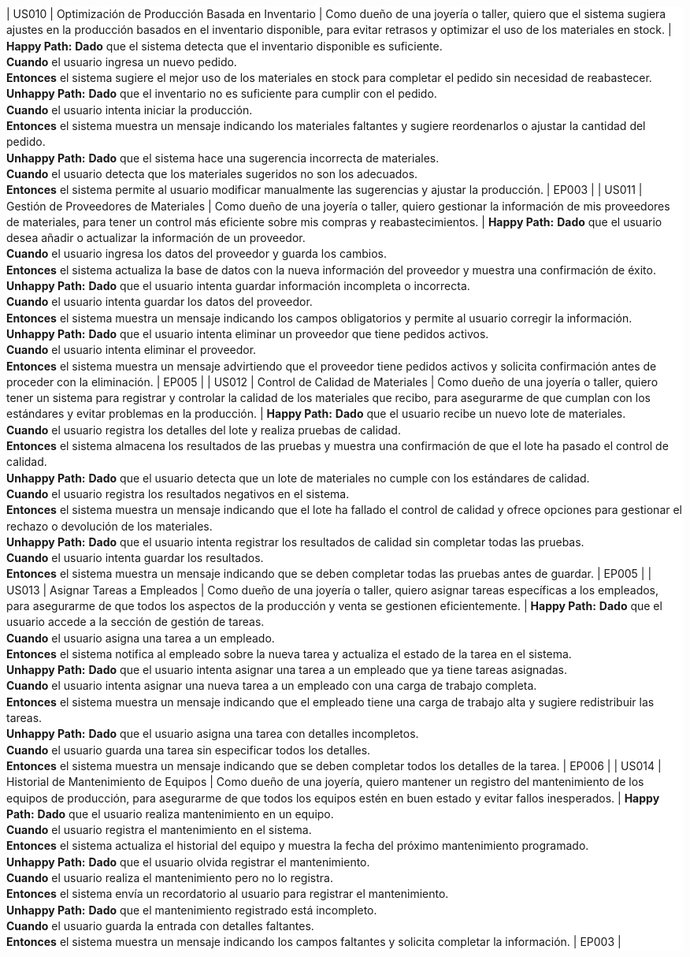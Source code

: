 | US010 | Optimización de Producción Basada en Inventario | Como dueño de una joyería o taller, quiero que el sistema sugiera ajustes en la producción basados en el inventario disponible, para evitar retrasos y optimizar el uso de los materiales en stock. | **Happy Path:** **Dado** que el sistema detecta que el inventario disponible es suficiente.<br>**Cuando** el usuario ingresa un nuevo pedido.<br>**Entonces** el sistema sugiere el mejor uso de los materiales en stock para completar el pedido sin necesidad de reabastecer.<br>**Unhappy Path:** **Dado** que el inventario no es suficiente para cumplir con el pedido.<br>**Cuando** el usuario intenta iniciar la producción.<br>**Entonces** el sistema muestra un mensaje indicando los materiales faltantes y sugiere reordenarlos o ajustar la cantidad del pedido.<br>**Unhappy Path:** **Dado** que el sistema hace una sugerencia incorrecta de materiales.<br>**Cuando** el usuario detecta que los materiales sugeridos no son los adecuados.<br>**Entonces** el sistema permite al usuario modificar manualmente las sugerencias y ajustar la producción. | EP003 |
| US011 | Gestión de Proveedores de Materiales | Como dueño de una joyería o taller, quiero gestionar la información de mis proveedores de materiales, para tener un control más eficiente sobre mis compras y reabastecimientos. | **Happy Path:** **Dado** que el usuario desea añadir o actualizar la información de un proveedor.<br>**Cuando** el usuario ingresa los datos del proveedor y guarda los cambios.<br>**Entonces** el sistema actualiza la base de datos con la nueva información del proveedor y muestra una confirmación de éxito.<br>**Unhappy Path:** **Dado** que el usuario intenta guardar información incompleta o incorrecta.<br>**Cuando** el usuario intenta guardar los datos del proveedor.<br>**Entonces** el sistema muestra un mensaje indicando los campos obligatorios y permite al usuario corregir la información.<br>**Unhappy Path:** **Dado** que el usuario intenta eliminar un proveedor que tiene pedidos activos.<br>**Cuando** el usuario intenta eliminar el proveedor.<br>**Entonces** el sistema muestra un mensaje advirtiendo que el proveedor tiene pedidos activos y solicita confirmación antes de proceder con la eliminación. | EP005 |
| US012 | Control de Calidad de Materiales | Como dueño de una joyería o taller, quiero tener un sistema para registrar y controlar la calidad de los materiales que recibo, para asegurarme de que cumplan con los estándares y evitar problemas en la producción. | **Happy Path:** **Dado** que el usuario recibe un nuevo lote de materiales.<br>**Cuando** el usuario registra los detalles del lote y realiza pruebas de calidad.<br>**Entonces** el sistema almacena los resultados de las pruebas y muestra una confirmación de que el lote ha pasado el control de calidad.<br>**Unhappy Path:** **Dado** que el usuario detecta que un lote de materiales no cumple con los estándares de calidad.<br>**Cuando** el usuario registra los resultados negativos en el sistema.<br>**Entonces** el sistema muestra un mensaje indicando que el lote ha fallado el control de calidad y ofrece opciones para gestionar el rechazo o devolución de los materiales.<br>**Unhappy Path:** **Dado** que el usuario intenta registrar los resultados de calidad sin completar todas las pruebas.<br>**Cuando** el usuario intenta guardar los resultados.<br>**Entonces** el sistema muestra un mensaje indicando que se deben completar todas las pruebas antes de guardar. | EP005 |
| US013 | Asignar Tareas a Empleados | Como dueño de una joyería o taller, quiero asignar tareas específicas a los empleados, para asegurarme de que todos los aspectos de la producción y venta se gestionen eficientemente. | **Happy Path:** **Dado** que el usuario accede a la sección de gestión de tareas.<br>**Cuando** el usuario asigna una tarea a un empleado.<br>**Entonces** el sistema notifica al empleado sobre la nueva tarea y actualiza el estado de la tarea en el sistema.<br>**Unhappy Path:** **Dado** que el usuario intenta asignar una tarea a un empleado que ya tiene tareas asignadas.<br>**Cuando** el usuario intenta asignar una nueva tarea a un empleado con una carga de trabajo completa.<br>**Entonces** el sistema muestra un mensaje indicando que el empleado tiene una carga de trabajo alta y sugiere redistribuir las tareas.<br>**Unhappy Path:** **Dado** que el usuario asigna una tarea con detalles incompletos.<br>**Cuando** el usuario guarda una tarea sin especificar todos los detalles.<br>**Entonces** el sistema muestra un mensaje indicando que se deben completar todos los detalles de la tarea. | EP006 |
| US014 | Historial de Mantenimiento de Equipos | Como dueño de una joyería, quiero mantener un registro del mantenimiento de los equipos de producción, para asegurarme de que todos los equipos estén en buen estado y evitar fallos inesperados. | **Happy Path:** **Dado** que el usuario realiza mantenimiento en un equipo.<br>**Cuando** el usuario registra el mantenimiento en el sistema.<br>**Entonces** el sistema actualiza el historial del equipo y muestra la fecha del próximo mantenimiento programado.<br>**Unhappy Path:** **Dado** que el usuario olvida registrar el mantenimiento.<br>**Cuando** el usuario realiza el mantenimiento pero no lo registra.<br>**Entonces** el sistema envía un recordatorio al usuario para registrar el mantenimiento.<br>**Unhappy Path:** **Dado** que el mantenimiento registrado está incompleto.<br>**Cuando** el usuario guarda la entrada con detalles faltantes.<br>**Entonces** el sistema muestra un mensaje indicando los campos faltantes y solicita completar la información. | EP003 |